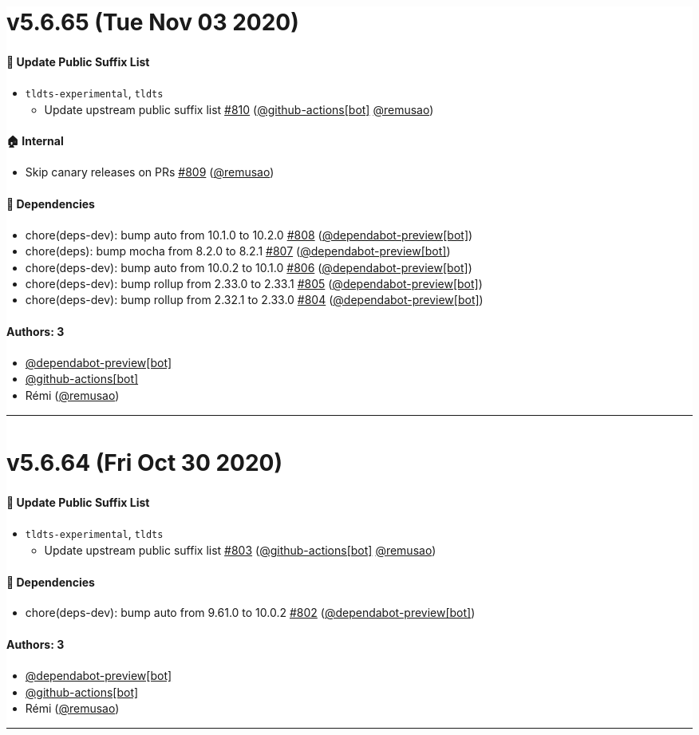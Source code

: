 
# v5.6.65 (Tue Nov 03 2020)

#### :scroll: Update Public Suffix List

- `tldts-experimental`, `tldts`
  - Update upstream public suffix list [#810](https://github.com/remusao/tldts/pull/810) ([@github-actions[bot]](https://github.com/github-actions[bot]) [@remusao](https://github.com/remusao))

#### :house: Internal

- Skip canary releases on PRs [#809](https://github.com/remusao/tldts/pull/809) ([@remusao](https://github.com/remusao))

#### :nut_and_bolt: Dependencies

- chore(deps-dev): bump auto from 10.1.0 to 10.2.0 [#808](https://github.com/remusao/tldts/pull/808) ([@dependabot-preview[bot]](https://github.com/dependabot-preview[bot]))
- chore(deps): bump mocha from 8.2.0 to 8.2.1 [#807](https://github.com/remusao/tldts/pull/807) ([@dependabot-preview[bot]](https://github.com/dependabot-preview[bot]))
- chore(deps-dev): bump auto from 10.0.2 to 10.1.0 [#806](https://github.com/remusao/tldts/pull/806) ([@dependabot-preview[bot]](https://github.com/dependabot-preview[bot]))
- chore(deps-dev): bump rollup from 2.33.0 to 2.33.1 [#805](https://github.com/remusao/tldts/pull/805) ([@dependabot-preview[bot]](https://github.com/dependabot-preview[bot]))
- chore(deps-dev): bump rollup from 2.32.1 to 2.33.0 [#804](https://github.com/remusao/tldts/pull/804) ([@dependabot-preview[bot]](https://github.com/dependabot-preview[bot]))

#### Authors: 3

- [@dependabot-preview[bot]](https://github.com/dependabot-preview[bot])
- [@github-actions[bot]](https://github.com/github-actions[bot])
- Rémi ([@remusao](https://github.com/remusao))

---

# v5.6.64 (Fri Oct 30 2020)

#### :scroll: Update Public Suffix List

- `tldts-experimental`, `tldts`
  - Update upstream public suffix list [#803](https://github.com/remusao/tldts/pull/803) ([@github-actions[bot]](https://github.com/github-actions[bot]) [@remusao](https://github.com/remusao))

#### :nut_and_bolt: Dependencies

- chore(deps-dev): bump auto from 9.61.0 to 10.0.2 [#802](https://github.com/remusao/tldts/pull/802) ([@dependabot-preview[bot]](https://github.com/dependabot-preview[bot]))

#### Authors: 3

- [@dependabot-preview[bot]](https://github.com/dependabot-preview[bot])
- [@github-actions[bot]](https://github.com/github-actions[bot])
- Rémi ([@remusao](https://github.com/remusao))

---